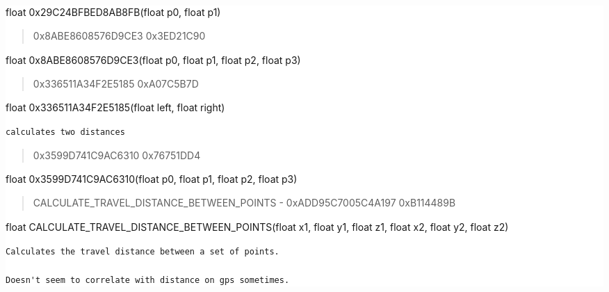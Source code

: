 float 0x29C24BFBED8AB8FB(float p0, float p1)



> 0x8ABE8608576D9CE3 0x3ED21C90

float 0x8ABE8608576D9CE3(float p0, float p1, float p2, float p3)



> 0x336511A34F2E5185 0xA07C5B7D

float 0x336511A34F2E5185(float left, float right)

```
calculates two distances  
```

> 0x3599D741C9AC6310 0x76751DD4

float 0x3599D741C9AC6310(float p0, float p1, float p2, float p3)



> CALCULATE_TRAVEL_DISTANCE_BETWEEN_POINTS - 0xADD95C7005C4A197 0xB114489B

float CALCULATE_TRAVEL_DISTANCE_BETWEEN_POINTS(float x1, float y1, float z1, float x2, float y2, float z2)

```
Calculates the travel distance between a set of points.

Doesn't seem to correlate with distance on gps sometimes.
```


